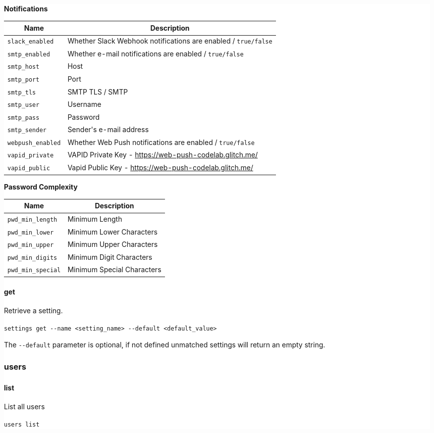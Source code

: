 **Notifications**

| Name | Description |
| ---- | ----------- |
| `slack_enabled` | Whether Slack Webhook notifications are enabled / `true/false` |
| `smtp_enabled` | Whether e-mail notifications are enabled / `true/false` |
| `smtp_host` | Host |
| `smtp_port` | Port |
| `smtp_tls` | SMTP TLS / SMTP  |
| `smtp_user` | Username |
| `smtp_pass` | Password |
| `smtp_sender` | Sender's e-mail address |
| `webpush_enabled` | Whether Web Push notifications are enabled / `true/false`  |
| `vapid_private` | VAPID Private Key - https://web-push-codelab.glitch.me/ |
| `vapid_public` | Vapid Public Key - https://web-push-codelab.glitch.me/ |

**Password Complexity**

| Name | Description |
| ---- | ----------- |
| `pwd_min_length` | Minimum Length |
| `pwd_min_lower` | Minimum Lower Characters |
| `pwd_min_upper` | Minimum Upper Characters |
| `pwd_min_digits` | Minimum Digit Characters |
| `pwd_min_special` | Minimum Special Characters |

#### get

Retrieve a setting.

```
settings get --name <setting_name> --default <default_value>
```

The `--default` parameter is optional, if not defined unmatched settings will return an empty string.

### users

#### list

List all users

```
users list
```
